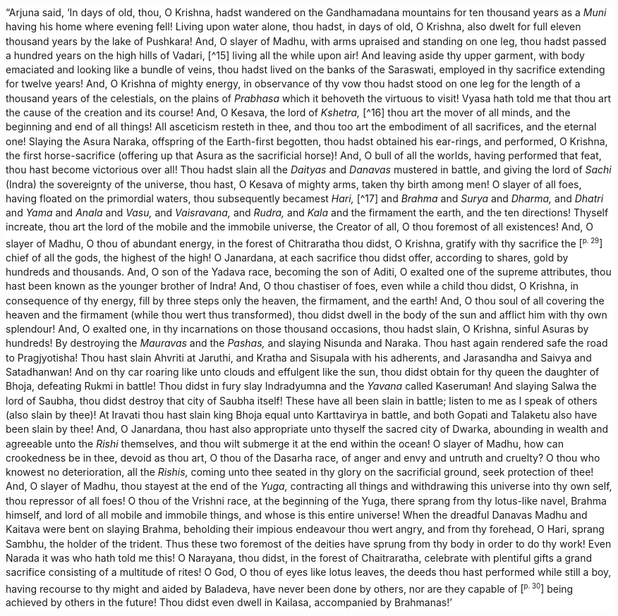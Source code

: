 “Arjuna said, ‘In days of old, thou, O Krishna, hadst wandered on the Gandhamadana mountains for ten thousand years as a _Muni_ having his home where evening fell! Living upon water alone, thou hadst, in days of old, O Krishna, also dwelt for full eleven thousand years by the lake of Pushkara! And, O slayer of Madhu, with arms upraised and standing on one leg, thou hadst passed a hundred years on the high hills of Vadari, [^15] living all the while upon air! And leaving aside thy upper garment, with body emaciated and looking like a bundle of veins, thou hadst lived on the banks of the Saraswati, employed in thy sacrifice extending for twelve years! And, O Krishna of mighty energy, in observance of thy vow thou hadst stood on one leg for the length of a thousand years of the celestials, on the plains of _Prabhasa_ which it behoveth the virtuous to visit! Vyasa hath told me that thou art the cause of the creation and its course! And, O Kesava, the lord of _Kshetra,_ [^16] thou art the mover of all minds, and the beginning and end of all things! All asceticism resteth in thee, and thou too art the embodiment of all sacrifices, and the eternal one! Slaying the Asura Naraka, offspring of the Earth-first begotten, thou hadst obtained his ear-rings, and performed, O Krishna, the first horse-sacrifice (offering up that Asura as the sacrificial horse)! And, O bull of all the worlds, having performed that feat, thou hast become victorious over all! Thou hadst slain all the _Daityas_ and _Danavas_ mustered in battle, and giving the lord of _Sachi_ (Indra) the sovereignty of the universe, thou hast, O Kesava of mighty arms, taken thy birth among men! O slayer of all foes, having floated on the primordial waters, thou subsequently becamest _Hari,_ [^17] and _Brahma_ and _Surya_ and _Dharma,_ and _Dhatri_ and _Yama_ and _Anala_ and _Vasu,_ and _Vaisravana,_ and _Rudra,_ and _Kala_ and the firmament the earth, and the ten directions! Thyself increate, thou art the lord of the mobile and the immobile universe, the Creator of all, O thou foremost of all existences! And, O slayer of Madhu, O thou of abundant energy, in the forest of Chitraratha thou didst, O Krishna, gratify with thy sacrifice the <span id="p29">[<sup><small>p. 29</small></sup>]</span> chief of all the gods, the highest of the high! O Janardana, at each sacrifice thou didst offer, according to shares, gold by hundreds and thousands. And, O son of the Yadava race, becoming the son of Aditi, O exalted one of the supreme attributes, thou hast been known as the younger brother of Indra! And, O thou chastiser of foes, even while a child thou didst, O Krishna, in consequence of thy energy, fill by three steps only the heaven, the firmament, and the earth! And, O thou soul of all covering the heaven and the firmament (while thou wert thus transformed), thou didst dwell in the body of the sun and afflict him with thy own splendour! And, O exalted one, in thy incarnations on those thousand occasions, thou hadst slain, O Krishna, sinful Asuras by hundreds! By destroying the _Mauravas_ and the _Pashas,_ and slaying Nisunda and Naraka. Thou hast again rendered safe the road to Pragjyotisha! Thou hast slain Ahvriti at Jaruthi, and Kratha and Sisupala with his adherents, and Jarasandha and Saivya and Satadhanwan! And on thy car roaring like unto clouds and effulgent like the sun, thou didst obtain for thy queen the daughter of Bhoja, defeating Rukmi in battle! Thou didst in fury slay Indradyumna and the _Yavana_ called Kaseruman! And slaying Salwa the lord of Saubha, thou didst destroy that city of Saubha itself! These have all been slain in battle; listen to me as I speak of others (also slain by thee)! At Iravati thou hast slain king Bhoja equal unto Karttavirya in battle, and both Gopati and Talaketu also have been slain by thee! And, O Janardana, thou hast also appropriate unto thyself the sacred city of Dwarka, abounding in wealth and agreeable unto the _Rishi_ themselves, and thou wilt submerge it at the end within the ocean! O slayer of Madhu, how can crookedness be in thee, devoid as thou art, O thou of the Dasarha race, of anger and envy and untruth and cruelty? O thou who knowest no deterioration, all the _Rishis,_ coming unto thee seated in thy glory on the sacrificial ground, seek protection of thee! And, O slayer of Madhu, thou stayest at the end of the _Yuga,_ contracting all things and withdrawing this universe into thy own self, thou repressor of all foes! O thou of the Vrishni race, at the beginning of the Yuga, there sprang from thy lotus-like navel, Brahma himself, and lord of all mobile and immobile things, and whose is this entire universe! When the dreadful Danavas Madhu and Kaitava were bent on slaying Brahma, beholding their impious endeavour thou wert angry, and from thy forehead, O Hari, sprang Sambhu, the holder of the trident. Thus these two foremost of the deities have sprung from thy body in order to do thy work! Even Narada it was who hath told me this! O Narayana, thou didst, in the forest of Chaitraratha, celebrate with plentiful gifts a grand sacrifice consisting of a multitude of rites! O God, O thou of eyes like lotus leaves, the deeds thou hast performed while still a boy, having recourse to thy might and aided by Baladeva, have never been done by others, nor are they capable of <span id="p30">[<sup><small>p. 30</small></sup>]</span> being achieved by others in the future! Thou didst even dwell in Kailasa, accompanied by Brahmanas!’
